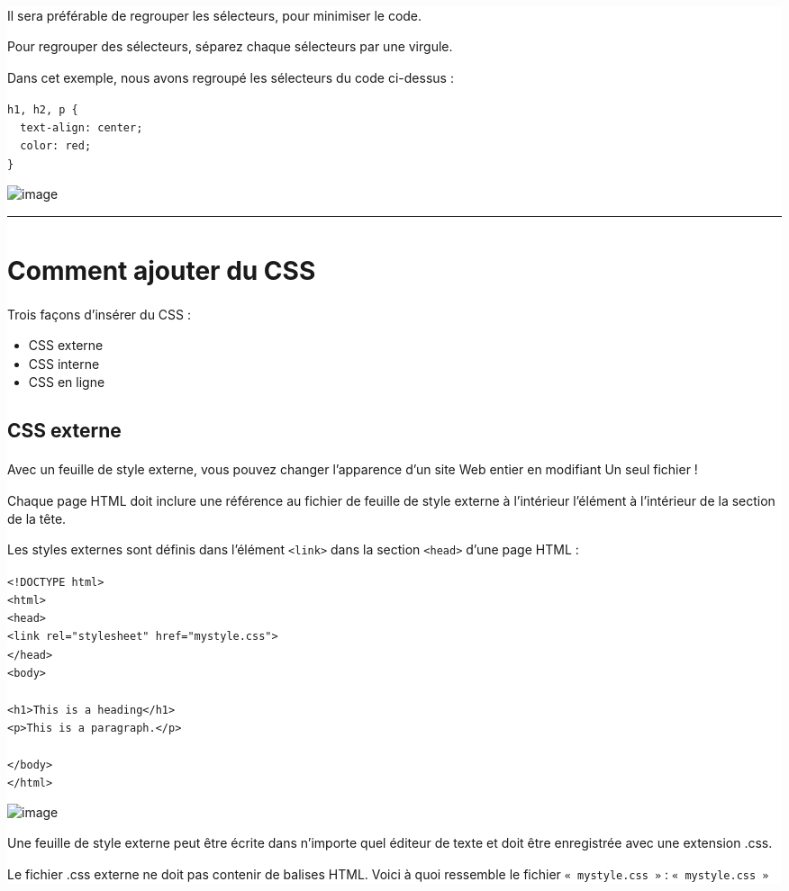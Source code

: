 Il sera préférable de regrouper les sélecteurs, pour minimiser le code.

Pour regrouper des sélecteurs, séparez chaque sélecteurs par une virgule.


Dans cet exemple, nous avons regroupé les sélecteurs du code ci-dessus :

    h1, h2, p {
      text-align: center;
      color: red;
    }
![image](https://github.com/user-attachments/assets/171f2575-cdaa-45a1-a4e7-e301a5e54d8f)
    
-----------------------------------------------------------------------------------------------

# Comment ajouter du CSS

Trois façons d’insérer du CSS :

- CSS externe
- CSS interne
- CSS en ligne

## CSS externe
Avec un feuille de style externe, vous pouvez changer l’apparence d’un site Web entier en modifiant Un seul fichier !

Chaque page HTML doit inclure une référence au fichier de feuille de style externe à l’intérieur l’élément <lien> à l’intérieur de la section de la tête.

Les styles externes sont définis dans l’élément `<link>` dans
la section `<head>` d’une page HTML :

    <!DOCTYPE html>
    <html>
    <head>
    <link rel="stylesheet" href="mystyle.css">
    </head>
    <body>

    <h1>This is a heading</h1>
    <p>This is a paragraph.</p>

    </body>
    </html>

![image](https://github.com/user-attachments/assets/e24430a1-9ab9-462c-b7fa-4bcf78bad3ce)


Une feuille de style externe peut être écrite dans n’importe quel éditeur de texte et doit être enregistrée avec une extension .css.

Le fichier .css externe ne doit pas contenir de balises HTML.
Voici à quoi ressemble le fichier `« mystyle.css »` :
`« mystyle.css »`
